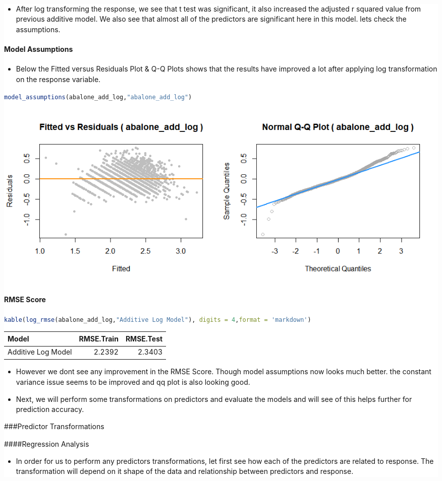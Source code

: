 - After log transforming the response, we see that t test was significant, it also increased the adjusted r squared value from previous additive model. We also see that almost all of the predictors are significant here in this model. lets check the assumptions.

#### Model Assumptions

- Below the Fitted versus Residuals Plot & Q-Q Plots shows that the results have improved a lot after applying log transformation on the response variable.


```r
model_assumptions(abalone_add_log,"abalone_add_log")
```

![](Abalone_files/figure-html/unnamed-chunk-28-1.png)

#### RMSE Score

```r
kable(log_rmse(abalone_add_log,"Additive Log Model"), digits = 4,format = 'markdown')
```



|Model              | RMSE.Train| RMSE.Test|
|:------------------|----------:|---------:|
|Additive Log Model |     2.2392|    2.3403|

- However we dont see any improvement in the RMSE Score. Though model assumptions now looks much better. the constant variance issue seems to be improved and qq plot is also looking good.

- Next, we will perform some transformations on predictors and evaluate the models and will see of this helps further for prediction accuracy.

###Predictor Transformations

####Regression Analysis

- In order for us to perform any predictors transformations, let first see how each of the predictors are related to response. The transformation will depend on it shape of the data and relationship between predictors and response.
